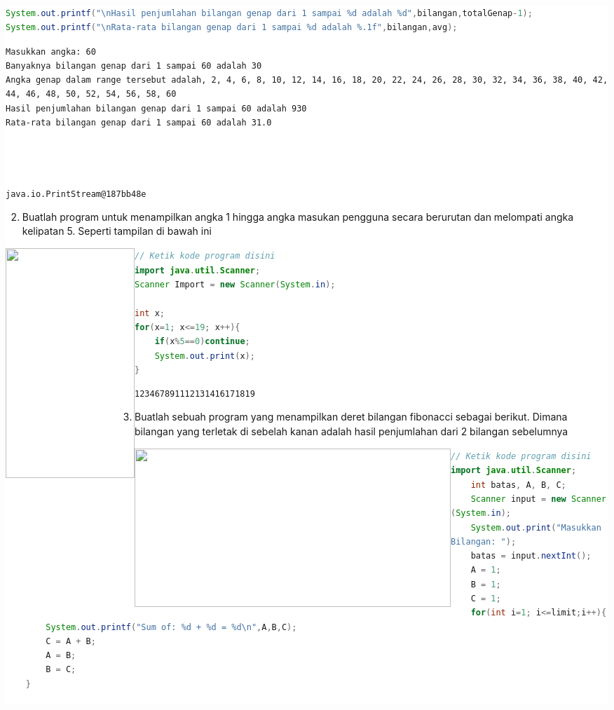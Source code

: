 ```Java
System.out.printf("\nHasil penjumlahan bilangan genap dari 1 sampai %d adalah %d",bilangan,totalGenap-1);
System.out.printf("\nRata-rata bilangan genap dari 1 sampai %d adalah %.1f",bilangan,avg);
```

    Masukkan angka: 60
    Banyaknya bilangan genap dari 1 sampai 60 adalah 30
    Angka genap dalam range tersebut adalah, 2, 4, 6, 8, 10, 12, 14, 16, 18, 20, 22, 24, 26, 28, 30, 32, 34, 36, 38, 40, 42, 44, 46, 48, 50, 52, 54, 56, 58, 60
    Hasil penjumlahan bilangan genap dari 1 sampai 60 adalah 930
    Rata-rata bilangan genap dari 1 sampai 60 adalah 31.0




    java.io.PrintStream@187bb48e



2. Buatlah program untuk menampilkan angka 1 hingga angka masukan pengguna secara berurutan dan melompati angka kelipatan 5. Seperti tampilan di bawah ini
<p align="left">
<img width="184" height="328" src="images/tugas1.jpg" align="left">
</p>


```Java
// Ketik kode program disini
import java.util.Scanner;
Scanner Import = new Scanner(System.in);

int x;
for(x=1; x<=19; x++){
    if(x%5==0)continue;
    System.out.print(x);
}
```

    123467891112131416171819

3. Buatlah sebuah program yang menampilkan deret bilangan fibonacci sebagai berikut. Dimana bilangan yang terletak di sebelah kanan adalah hasil penjumlahan dari 2 bilangan sebelumnya
 <p align="left">
    <img width="451" height="226" src="images/fibo.png" align="left">
    </p>



```Java
// Ketik kode program disini
import java.util.Scanner;
    int batas, A, B, C;
    Scanner input = new Scanner(System.in);
    System.out.print("Masukkan Bilangan: ");
    batas = input.nextInt();
    A = 1;
    B = 1;
    C = 1;
    for(int i=1; i<=limit;i++){
        System.out.printf("Sum of: %d + %d = %d\n",A,B,C);
        C = A + B;
        A = B;
        B = C;
    }
    
```
